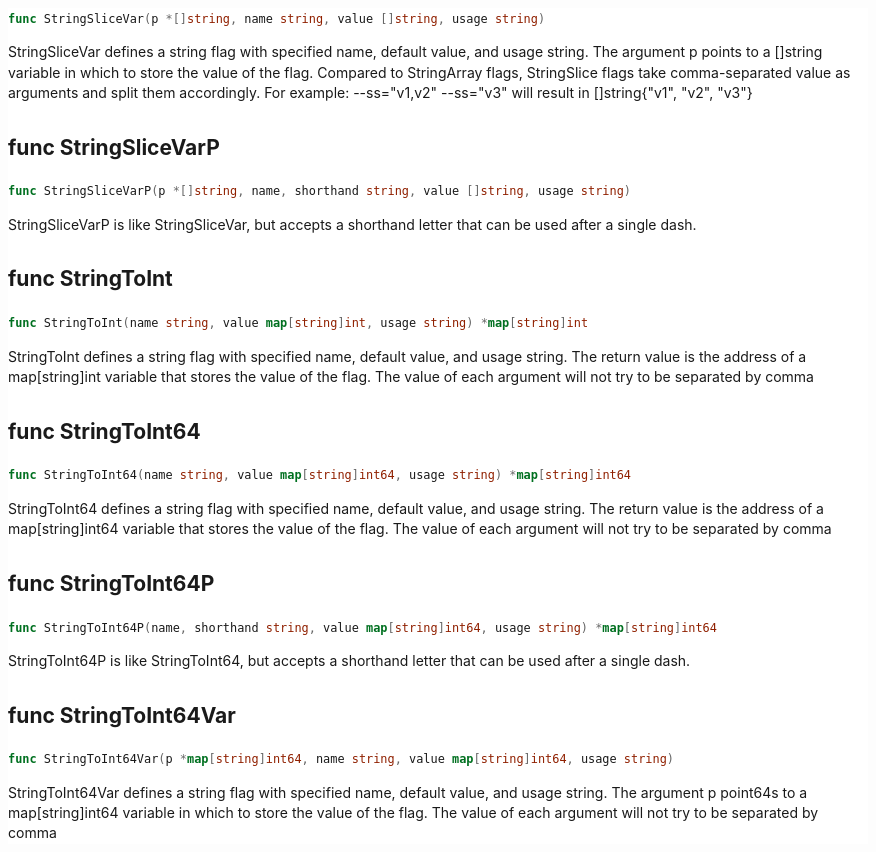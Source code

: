 ```go
func StringSliceVar(p *[]string, name string, value []string, usage string)
```

StringSliceVar defines a string flag with specified name, default value, and usage string. The argument p points to a \[\]string variable in which to store the value of the flag. Compared to StringArray flags, StringSlice flags take comma\-separated value as arguments and split them accordingly. For example: \-\-ss="v1,v2" \-\-ss="v3" will result in \[\]string\{"v1", "v2", "v3"\}

## func StringSliceVarP

```go
func StringSliceVarP(p *[]string, name, shorthand string, value []string, usage string)
```

StringSliceVarP is like StringSliceVar, but accepts a shorthand letter that can be used after a single dash.

## func StringToInt

```go
func StringToInt(name string, value map[string]int, usage string) *map[string]int
```

StringToInt defines a string flag with specified name, default value, and usage string. The return value is the address of a map\[string\]int variable that stores the value of the flag. The value of each argument will not try to be separated by comma

## func StringToInt64

```go
func StringToInt64(name string, value map[string]int64, usage string) *map[string]int64
```

StringToInt64 defines a string flag with specified name, default value, and usage string. The return value is the address of a map\[string\]int64 variable that stores the value of the flag. The value of each argument will not try to be separated by comma

## func StringToInt64P

```go
func StringToInt64P(name, shorthand string, value map[string]int64, usage string) *map[string]int64
```

StringToInt64P is like StringToInt64, but accepts a shorthand letter that can be used after a single dash.

## func StringToInt64Var

```go
func StringToInt64Var(p *map[string]int64, name string, value map[string]int64, usage string)
```

StringToInt64Var defines a string flag with specified name, default value, and usage string. The argument p point64s to a map\[string\]int64 variable in which to store the value of the flag. The value of each argument will not try to be separated by comma
